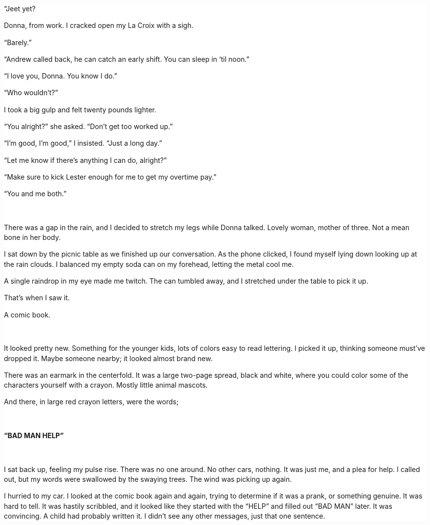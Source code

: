“Jeet yet?

Donna, from work. I cracked open my La Croix with a sigh.

“Barely.”

“Andrew called back, he can catch an early shift. You can sleep in ‘til noon.”

“I love you, Donna. You know I do.”

“Who wouldn’t?”

I took a big gulp and felt twenty pounds lighter.

“You alright?” she asked. “Don’t get too worked up.”

“I’m good, I’m good,” I insisted. “Just a long day.”

“Let me know if there’s anything I can do, alright?”

“Make sure to kick Lester enough for me to get my overtime pay.”

“You and me both.”

&#x200B;

There was a gap in the rain, and I decided to stretch my legs while Donna talked. Lovely woman, mother of three. Not a mean bone in her body.

I sat down by the picnic table as we finished up our conversation. As the phone clicked, I found myself lying down looking up at the rain clouds. I balanced my empty soda can on my forehead, letting the metal cool me.

A single raindrop in my eye made me twitch. The can tumbled away, and I stretched under the table to pick it up.

That’s when I saw it.

A comic book.

&#x200B;

It looked pretty new. Something for the younger kids, lots of colors easy to read lettering. I picked it up, thinking someone must’ve dropped it. Maybe someone nearby; it looked almost brand new.

There was an earmark in the centerfold. It was a large two-page spread, black and white, where you could color some of the characters yourself with a crayon. Mostly little animal mascots.

And there, in large red crayon letters, were the words;

&#x200B;

**“BAD MAN HELP”**

&#x200B;

I sat back up, feeling my pulse rise. There was no one around. No other cars, nothing. It was just me, and a plea for help. I called out, but my words were swallowed by the swaying trees. The wind was picking up again.

I hurried to my car. I looked at the comic book again and again, trying to determine if it was a prank, or something genuine. It was hard to tell. It was hastily scribbled, and it looked like they started with the “HELP” and filled out “BAD MAN” later. It was convincing. A child had probably written it. I didn’t see any other messages, just that one sentence.
